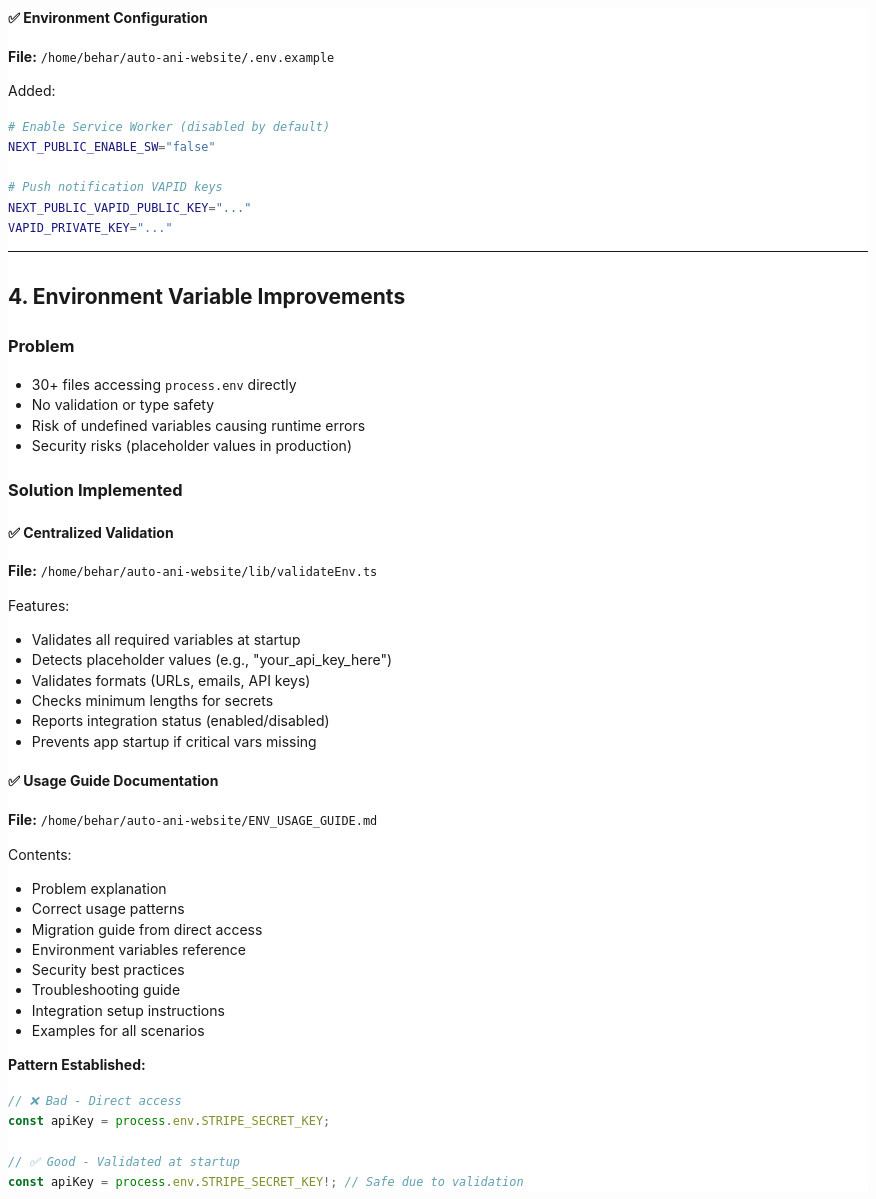 #### ✅ Environment Configuration
**File:** `/home/behar/auto-ani-website/.env.example`

Added:
```bash
# Enable Service Worker (disabled by default)
NEXT_PUBLIC_ENABLE_SW="false"

# Push notification VAPID keys
NEXT_PUBLIC_VAPID_PUBLIC_KEY="..."
VAPID_PRIVATE_KEY="..."
```

---

## 4. Environment Variable Improvements

### Problem
- 30+ files accessing `process.env` directly
- No validation or type safety
- Risk of undefined variables causing runtime errors
- Security risks (placeholder values in production)

### Solution Implemented

#### ✅ Centralized Validation
**File:** `/home/behar/auto-ani-website/lib/validateEnv.ts`

Features:
- Validates all required variables at startup
- Detects placeholder values (e.g., "your_api_key_here")
- Validates formats (URLs, emails, API keys)
- Checks minimum lengths for secrets
- Reports integration status (enabled/disabled)
- Prevents app startup if critical vars missing

#### ✅ Usage Guide Documentation
**File:** `/home/behar/auto-ani-website/ENV_USAGE_GUIDE.md`

Contents:
- Problem explanation
- Correct usage patterns
- Migration guide from direct access
- Environment variables reference
- Security best practices
- Troubleshooting guide
- Integration setup instructions
- Examples for all scenarios

**Pattern Established:**
```typescript
// ❌ Bad - Direct access
const apiKey = process.env.STRIPE_SECRET_KEY;

// ✅ Good - Validated at startup
const apiKey = process.env.STRIPE_SECRET_KEY!; // Safe due to validation
```
